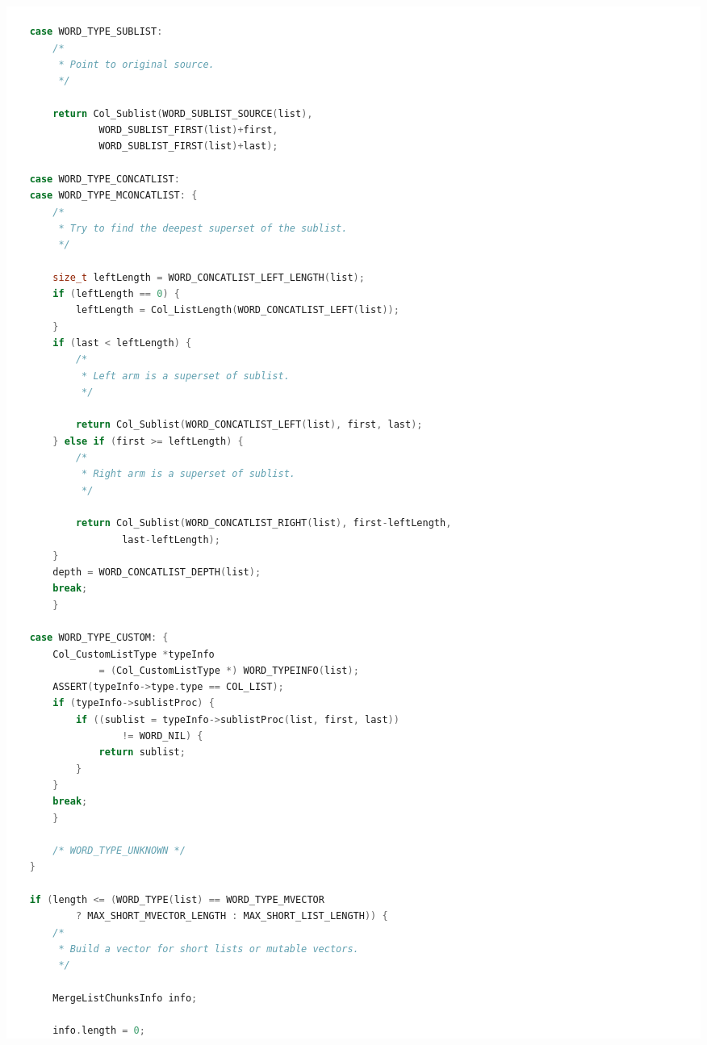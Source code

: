 ```cpp

    case WORD_TYPE_SUBLIST:
        /*
         * Point to original source.
         */

        return Col_Sublist(WORD_SUBLIST_SOURCE(list),
                WORD_SUBLIST_FIRST(list)+first,
                WORD_SUBLIST_FIRST(list)+last);

    case WORD_TYPE_CONCATLIST:
    case WORD_TYPE_MCONCATLIST: {
        /*
         * Try to find the deepest superset of the sublist.
         */

        size_t leftLength = WORD_CONCATLIST_LEFT_LENGTH(list);
        if (leftLength == 0) {
            leftLength = Col_ListLength(WORD_CONCATLIST_LEFT(list));
        }
        if (last < leftLength) {
            /*
             * Left arm is a superset of sublist.
             */

            return Col_Sublist(WORD_CONCATLIST_LEFT(list), first, last);
        } else if (first >= leftLength) {
            /*
             * Right arm is a superset of sublist.
             */

            return Col_Sublist(WORD_CONCATLIST_RIGHT(list), first-leftLength,
                    last-leftLength);
        }
        depth = WORD_CONCATLIST_DEPTH(list);
        break;
        }

    case WORD_TYPE_CUSTOM: {
        Col_CustomListType *typeInfo
                = (Col_CustomListType *) WORD_TYPEINFO(list);
        ASSERT(typeInfo->type.type == COL_LIST);
        if (typeInfo->sublistProc) {
            if ((sublist = typeInfo->sublistProc(list, first, last))
                    != WORD_NIL) {
                return sublist;
            }
        }
        break;
        }

        /* WORD_TYPE_UNKNOWN */
    }

    if (length <= (WORD_TYPE(list) == WORD_TYPE_MVECTOR
            ? MAX_SHORT_MVECTOR_LENGTH : MAX_SHORT_LIST_LENGTH)) {
        /*
         * Build a vector for short lists or mutable vectors.
         */

        MergeListChunksInfo info;

        info.length = 0;
```